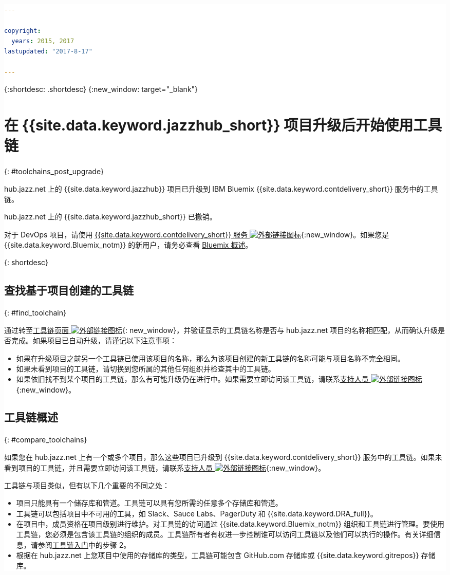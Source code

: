 ```yaml
---

copyright:
  years: 2015, 2017
lastupdated: "2017-8-17"

---
```


{:shortdesc: .shortdesc}
{:new_window: target="_blank"}

# 在 {{site.data.keyword.jazzhub_short}} 项目升级后开始使用工具链
{: #toolchains_post_upgrade}

hub.jazz.net 上的 {{site.data.keyword.jazzhub}} 项目已升级到 IBM Bluemix {{site.data.keyword.contdelivery_short}} 服务中的工具链。 

hub.jazz.net 上的 {{site.data.keyword.jazzhub_short}} 已撤销。 

对于 DevOps 项目，请使用 [{{site.data.keyword.contdelivery_short}} 服务 ![外部链接图标](../../icons/launch-glyph.svg "外部链接图标")](https://console.bluemix.net/devops){:new_window}。如果您是 {{site.data.keyword.Bluemix_notm}} 的新用户，请务必查看 [Bluemix 概述](/docs/overview/whatisbluemix.html#bluemixoverview)。

{: shortdesc}

## 查找基于项目创建的工具链
{: #find_toolchain}

通过转至[工具链页面 ![外部链接图标](../../icons/launch-glyph.svg "外部链接图标")](https://console.bluemix.net/devops/toolchains){: new_window}，并验证显示的工具链名称是否与 hub.jazz.net 项目的名称相匹配，从而确认升级是否完成。如果项目已自动升级，请谨记以下注意事项：
   - 如果在升级项目之前另一个工具链已使用该项目的名称，那么为该项目创建的新工具链的名称可能与项目名称不完全相同。 
   - 如果未看到项目的工具链，请切换到您所属的其他任何组织并检查其中的工具链。
   - 如果依旧找不到某个项目的工具链，那么有可能升级仍在进行中。如果需要立即访问该工具链，请联系[支持人员 ![外部链接图标](../../icons/launch-glyph.svg "外部链接图标")](https://developer.ibm.com/answers/questions/ask/?smartspace=devops-services){:new_window}。

## 工具链概述
{: #compare_toolchains}

如果您在 hub.jazz.net 上有一个或多个项目，那么这些项目已升级到 {{site.data.keyword.contdelivery_short}} 服务中的工具链。如果未看到项目的工具链，并且需要立即访问该工具链，请联系[支持人员 ![外部链接图标](../../icons/launch-glyph.svg "外部链接图标")](https://developer.ibm.com/answers/questions/ask/?smartspace=devops-services){:new_window}。 

工具链与项目类似，但有以下几个重要的不同之处：

- 项目只能具有一个储存库和管道。工具链可以具有您所需的任意多个存储库和管道。
- 工具链可以包括项目中不可用的工具，如 Slack、Sauce Labs、PagerDuty 和 {{site.data.keyword.DRA_full}}。
- 在项目中，成员资格在项目级别进行维护。对工具链的访问通过 {{site.data.keyword.Bluemix_notm}} 组织和工具链进行管理。要使用工具链，您必须是包含该工具链的组织的成员。工具链所有者有权进一步控制谁可以访问工具链以及他们可以执行的操作。有关详细信息，请参阅[工具链入门](#upgrade_next_steps)中的步骤 2。
- 根据在 hub.jazz.net 上您项目中使用的存储库的类型，工具链可能包含 GitHub.com 存储库或 {{site.data.keyword.gitrepos}} 存储库。
